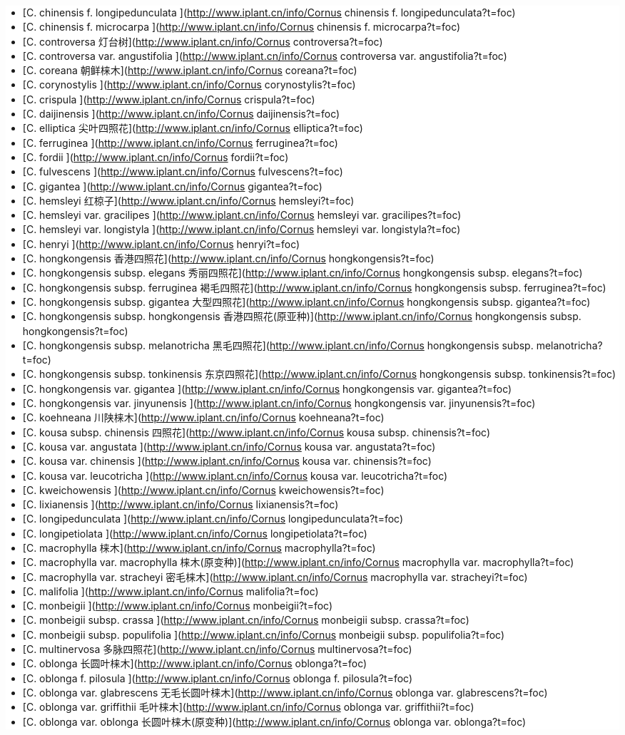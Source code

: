 * [C.  chinensis f. longipedunculata  ](http://www.iplant.cn/info/Cornus chinensis f. longipedunculata?t=foc)
* [C.  chinensis f. microcarpa  ](http://www.iplant.cn/info/Cornus chinensis f. microcarpa?t=foc)
* [C.  controversa  灯台树](http://www.iplant.cn/info/Cornus controversa?t=foc)
* [C.  controversa var. angustifolia  ](http://www.iplant.cn/info/Cornus controversa var. angustifolia?t=foc)
* [C.  coreana  朝鲜梾木](http://www.iplant.cn/info/Cornus coreana?t=foc)
* [C.  corynostylis  ](http://www.iplant.cn/info/Cornus corynostylis?t=foc)
* [C.  crispula  ](http://www.iplant.cn/info/Cornus crispula?t=foc)
* [C.  daijinensis  ](http://www.iplant.cn/info/Cornus daijinensis?t=foc)
* [C.  elliptica  尖叶四照花](http://www.iplant.cn/info/Cornus elliptica?t=foc)
* [C.  ferruginea  ](http://www.iplant.cn/info/Cornus ferruginea?t=foc)
* [C.  fordii  ](http://www.iplant.cn/info/Cornus fordii?t=foc)
* [C.  fulvescens  ](http://www.iplant.cn/info/Cornus fulvescens?t=foc)
* [C.  gigantea  ](http://www.iplant.cn/info/Cornus gigantea?t=foc)
* [C.  hemsleyi  红椋子](http://www.iplant.cn/info/Cornus hemsleyi?t=foc)
* [C.  hemsleyi var. gracilipes  ](http://www.iplant.cn/info/Cornus hemsleyi var. gracilipes?t=foc)
* [C.  hemsleyi var. longistyla  ](http://www.iplant.cn/info/Cornus hemsleyi var. longistyla?t=foc)
* [C.  henryi  ](http://www.iplant.cn/info/Cornus henryi?t=foc)
* [C.  hongkongensis  香港四照花](http://www.iplant.cn/info/Cornus hongkongensis?t=foc)
* [C.  hongkongensis subsp. elegans  秀丽四照花](http://www.iplant.cn/info/Cornus hongkongensis subsp. elegans?t=foc)
* [C.  hongkongensis subsp. ferruginea  褐毛四照花](http://www.iplant.cn/info/Cornus hongkongensis subsp. ferruginea?t=foc)
* [C.  hongkongensis subsp. gigantea  大型四照花](http://www.iplant.cn/info/Cornus hongkongensis subsp. gigantea?t=foc)
* [C.  hongkongensis subsp. hongkongensis  香港四照花(原亚种)](http://www.iplant.cn/info/Cornus hongkongensis subsp. hongkongensis?t=foc)
* [C.  hongkongensis subsp. melanotricha  黑毛四照花](http://www.iplant.cn/info/Cornus hongkongensis subsp. melanotricha?t=foc)
* [C.  hongkongensis subsp. tonkinensis  东京四照花](http://www.iplant.cn/info/Cornus hongkongensis subsp. tonkinensis?t=foc)
* [C.  hongkongensis var. gigantea  ](http://www.iplant.cn/info/Cornus hongkongensis var. gigantea?t=foc)
* [C.  hongkongensis var. jinyunensis  ](http://www.iplant.cn/info/Cornus hongkongensis var. jinyunensis?t=foc)
* [C.  koehneana  川陕梾木](http://www.iplant.cn/info/Cornus koehneana?t=foc)
* [C.  kousa subsp. chinensis  四照花](http://www.iplant.cn/info/Cornus kousa subsp. chinensis?t=foc)
* [C.  kousa var. angustata  ](http://www.iplant.cn/info/Cornus kousa var. angustata?t=foc)
* [C.  kousa var. chinensis  ](http://www.iplant.cn/info/Cornus kousa var. chinensis?t=foc)
* [C.  kousa var. leucotricha  ](http://www.iplant.cn/info/Cornus kousa var. leucotricha?t=foc)
* [C.  kweichowensis  ](http://www.iplant.cn/info/Cornus kweichowensis?t=foc)
* [C.  lixianensis  ](http://www.iplant.cn/info/Cornus lixianensis?t=foc)
* [C.  longipedunculata  ](http://www.iplant.cn/info/Cornus longipedunculata?t=foc)
* [C.  longipetiolata  ](http://www.iplant.cn/info/Cornus longipetiolata?t=foc)
* [C.  macrophylla  梾木](http://www.iplant.cn/info/Cornus macrophylla?t=foc)
* [C.  macrophylla var. macrophylla  梾木(原变种)](http://www.iplant.cn/info/Cornus macrophylla var. macrophylla?t=foc)
* [C.  macrophylla var. stracheyi  密毛梾木](http://www.iplant.cn/info/Cornus macrophylla var. stracheyi?t=foc)
* [C.  malifolia  ](http://www.iplant.cn/info/Cornus malifolia?t=foc)
* [C.  monbeigii  ](http://www.iplant.cn/info/Cornus monbeigii?t=foc)
* [C.  monbeigii subsp. crassa  ](http://www.iplant.cn/info/Cornus monbeigii subsp. crassa?t=foc)
* [C.  monbeigii subsp. populifolia  ](http://www.iplant.cn/info/Cornus monbeigii subsp. populifolia?t=foc)
* [C.  multinervosa  多脉四照花](http://www.iplant.cn/info/Cornus multinervosa?t=foc)
* [C.  oblonga  长圆叶梾木](http://www.iplant.cn/info/Cornus oblonga?t=foc)
* [C.  oblonga f. pilosula  ](http://www.iplant.cn/info/Cornus oblonga f. pilosula?t=foc)
* [C.  oblonga var. glabrescens  无毛长圆叶梾木](http://www.iplant.cn/info/Cornus oblonga var. glabrescens?t=foc)
* [C.  oblonga var. griffithii  毛叶梾木](http://www.iplant.cn/info/Cornus oblonga var. griffithii?t=foc)
* [C.  oblonga var. oblonga  长圆叶梾木(原变种)](http://www.iplant.cn/info/Cornus oblonga var. oblonga?t=foc)